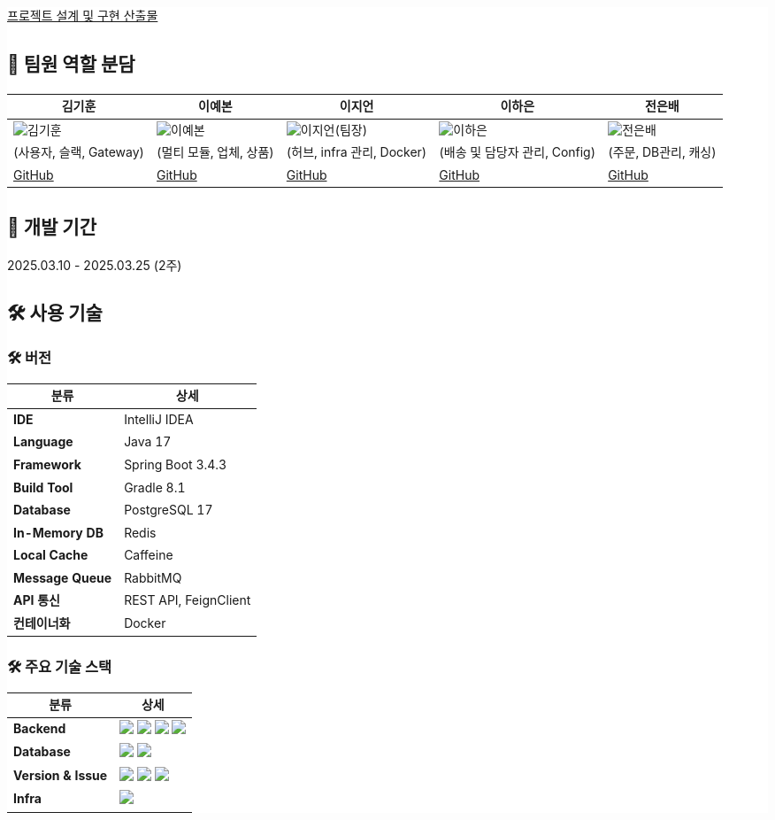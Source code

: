 [프로젝트 설계 및 구현 산출물](https://github.com/5ingMaryho/OingLogistics/wiki)

## :construction_worker: 팀원 역할 분담

| 김기훈 | 이예본 | 이지언 | 이하은 | 전은배 |
|--------|--------|--------|--------|--------|
| ![김기훈](https://github.com/user-attachments/assets/84fb1bd5-32f5-4cce-bc65-3f6daf89c144) | ![이예본](https://github.com/user-attachments/assets/24347135-3c55-409f-af30-81bf898b2c6e) | ![이지언(팀장)](https://github.com/user-attachments/assets/bf8f40c5-89ea-4945-a3eb-c690fb62c145) | ![이하은](https://github.com/user-attachments/assets/220ea7de-5ba8-4d4c-841b-cac92aa5a648) | ![전은배](https://github.com/user-attachments/assets/e418f56b-5e91-4046-9f79-a6482f0237e7)
| (사용자, 슬랙, Gateway) | (멀티 모듈, 업체, 상품) | (허브, infra 관리, Docker) | (배송 및 담당자 관리, Config) | (주문, DB관리, 캐싱) |
| [GitHub](https://github.com/oneul0) | [GitHub](https://github.com/ybon1107) | [GitHub](https://github.com/Leejieon) | [GitHub](https://github.com/haisley77) | [GitHub](https://github.com/Juneunbae) |


## :calendar: 개발 기간

2025.03.10 - 2025.03.25 (2주)

## :hammer_and_wrench: 사용 기술

### 🛠 버전


| 분류               | 상세                                      |
|--------------------|-------------------------------------------|
| **IDE**            | IntelliJ IDEA                             |
| **Language**       | Java 17                                   |
| **Framework**      | Spring Boot 3.4.3                         |
| **Build Tool**     | Gradle 8.1                                |
| **Database**       | PostgreSQL 17                             |
| **In-Memory DB**   | Redis                                     |
| **Local Cache**    | Caffeine                                  |
| **Message Queue**  | RabbitMQ                                  |
| **API 통신**       | REST API, FeignClient                     |
| **컨테이너화**     | Docker                                    |


### 🛠 주요 기술 스택

| 분류               | 상세                                      |
|--------------------|-------------------------------------------|
| **Backend**            | <img src="https://img.shields.io/badge/java-007396?style=flat-square&logo=java&logoColor=white"/> <img src="https://img.shields.io/badge/SpringBoot-6DB33F?style=flat-square&logo=SpringBoot&logoColor=white"/> <img src="https://img.shields.io/badge/SpringSecurity-6DB33F?style=flat-square&logo=springsecurity&logoColor=white"/> <img src="https://img.shields.io/badge/RabbitMQ-FF6600?style=flat-square&logo=rabbitmq&logoColor=white"/>                           |
| **Database**       | <img src="https://img.shields.io/badge/postgresql-4169E1?style=flat-square&logo=postgresql&logoColor=white"/> <img src="https://img.shields.io/badge/redis-FF4438?style=flat-square&logo=redis&logoColor=white">                                  |
| **Version & Issue**      | <img src="https://img.shields.io/badge/git-F05032?style=flat-square&logo=git&logoColor=white"> <img src="https://img.shields.io/badge/github-181717?style=flat-square&logo=github&logoColor=white"> <img src="https://img.shields.io/badge/notion-000000?style=flat-square&logo=notion&logoColor=white">                       |
| **Infra**     | <img src="https://img.shields.io/badge/docker-2496ED?style=flat-square&logo=docker&logoColor=white">                              |
